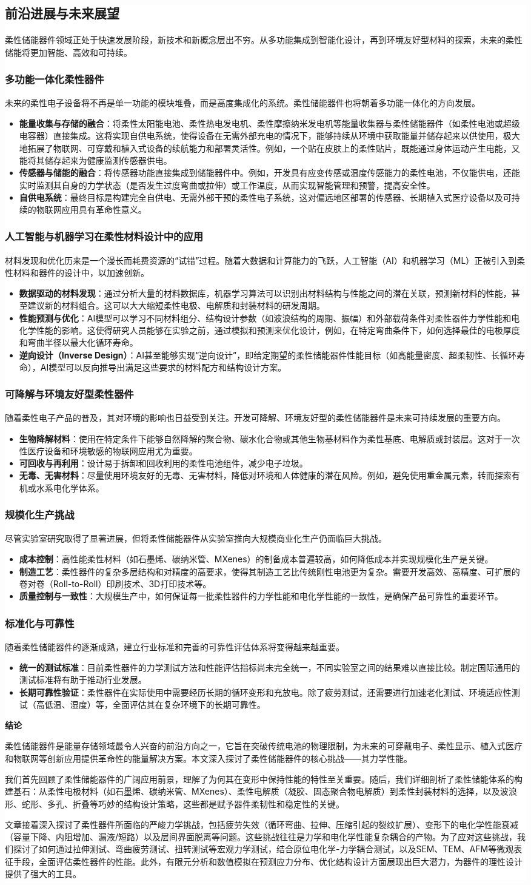 ## 前沿进展与未来展望

柔性储能器件领域正处于快速发展阶段，新技术和新概念层出不穷。从多功能集成到智能化设计，再到环境友好型材料的探索，未来的柔性储能将更加智能、高效和可持续。

### 多功能一体化柔性器件

未来的柔性电子设备将不再是单一功能的模块堆叠，而是高度集成化的系统。柔性储能器件也将朝着多功能一体化的方向发展。
*   **能量收集与存储的融合**：将柔性太阳能电池、柔性热电发电机、柔性摩擦纳米发电机等能量收集器与柔性储能器件（如柔性电池或超级电容器）直接集成。这将实现自供电系统，使得设备在无需外部充电的情况下，能够持续从环境中获取能量并储存起来以供使用，极大地拓展了物联网、可穿戴和植入式设备的续航能力和部署灵活性。例如，一个贴在皮肤上的柔性贴片，既能通过身体运动产生电能，又能将其储存起来为健康监测传感器供电。
*   **传感器与储能的融合**：将传感器功能直接集成到储能器件中。例如，开发具有应变传感或温度传感能力的柔性电池，不仅能供电，还能实时监测其自身的力学状态（是否发生过度弯曲或拉伸）或工作温度，从而实现智能管理和预警，提高安全性。
*   **自供电系统**：最终目标是构建完全自供电、无需外部干预的柔性电子系统，这对偏远地区部署的传感器、长期植入式医疗设备以及可持续的物联网应用具有革命性意义。

### 人工智能与机器学习在柔性材料设计中的应用

材料发现和优化历来是一个漫长而耗费资源的“试错”过程。随着大数据和计算能力的飞跃，人工智能（AI）和机器学习（ML）正被引入到柔性材料和器件的设计中，以加速创新。
*   **数据驱动的材料发现**：通过分析大量的材料数据库，机器学习算法可以识别出材料结构与性能之间的潜在关联，预测新材料的性能，甚至建议新的材料组合。这可以大大缩短柔性电极、电解质和封装材料的研发周期。
*   **性能预测与优化**：AI模型可以学习不同材料组分、结构设计参数（如波浪结构的周期、振幅）和外部载荷条件对柔性器件力学性能和电化学性能的影响。这使得研究人员能够在实验之前，通过模拟和预测来优化设计，例如，在特定弯曲条件下，如何选择最佳的电极厚度和弯曲半径以最大化循环寿命。
*   **逆向设计（Inverse Design）**：AI甚至能够实现“逆向设计”，即给定期望的柔性储能器件性能目标（如高能量密度、超柔韧性、长循环寿命），AI模型可以反向推导出满足这些要求的材料配方和结构设计方案。

### 可降解与环境友好型柔性器件

随着柔性电子产品的普及，其对环境的影响也日益受到关注。开发可降解、环境友好型的柔性储能器件是未来可持续发展的重要方向。
*   **生物降解材料**：使用在特定条件下能够自然降解的聚合物、碳水化合物或其他生物基材料作为柔性基底、电解质或封装层。这对于一次性医疗设备和环境敏感的物联网应用尤为重要。
*   **可回收与再利用**：设计易于拆卸和回收利用的柔性电池组件，减少电子垃圾。
*   **无毒、无害材料**：尽量使用环境友好的无毒、无害材料，降低对环境和人体健康的潜在风险。例如，避免使用重金属元素，转而探索有机或水系电化学体系。

### 规模化生产挑战

尽管实验室研究取得了显著进展，但将柔性储能器件从实验室推向大规模商业化生产仍面临巨大挑战。
*   **成本控制**：高性能柔性材料（如石墨烯、碳纳米管、MXenes）的制备成本普遍较高，如何降低成本并实现规模化生产是关键。
*   **制造工艺**：柔性器件的复杂多层结构和对精度的高要求，使得其制造工艺比传统刚性电池更为复杂。需要开发高效、高精度、可扩展的卷对卷（Roll-to-Roll）印刷技术、3D打印技术等。
*   **质量控制与一致性**：大规模生产中，如何保证每一批柔性器件的力学性能和电化学性能的一致性，是确保产品可靠性的重要环节。

### 标准化与可靠性

随着柔性储能器件的逐渐成熟，建立行业标准和完善的可靠性评估体系将变得越来越重要。
*   **统一的测试标准**：目前柔性器件的力学测试方法和性能评估指标尚未完全统一，不同实验室之间的结果难以直接比较。制定国际通用的测试标准将有助于推动行业发展。
*   **长期可靠性验证**：柔性器件在实际使用中需要经历长期的循环变形和充放电。除了疲劳测试，还需要进行加速老化测试、环境适应性测试（高低温、湿度）等，全面评估其在复杂环境下的长期可靠性。

**结论**

柔性储能器件是能量存储领域最令人兴奋的前沿方向之一，它旨在突破传统电池的物理限制，为未来的可穿戴电子、柔性显示、植入式医疗和物联网等创新应用提供革命性的能量解决方案。本文深入探讨了柔性储能器件的核心挑战——其力学性能。

我们首先回顾了柔性储能器件的广阔应用前景，理解了为何其在变形中保持性能的特性至关重要。随后，我们详细剖析了柔性储能体系的构建基石：从柔性电极材料（如石墨烯、碳纳米管、MXenes）、柔性电解质（凝胶、固态聚合物电解质）到柔性封装材料的选择，以及波浪形、蛇形、多孔、折叠等巧妙的结构设计策略，这些都是赋予器件柔韧性和稳定性的关键。

文章接着深入探讨了柔性器件所面临的严峻力学挑战，包括疲劳失效（循环弯曲、拉伸、压缩引起的裂纹扩展）、变形下的电化学性能衰减（容量下降、内阻增加、漏液/短路）以及层间界面脱离等问题。这些挑战往往是力学和电化学性能复杂耦合的产物。为了应对这些挑战，我们探讨了如何通过拉伸测试、弯曲疲劳测试、扭转测试等宏观力学测试，结合原位电化学-力学耦合测试，以及SEM、TEM、AFM等微观表征手段，全面评估柔性器件的性能。此外，有限元分析和数值模拟在预测应力分布、优化结构设计方面展现出巨大潜力，为器件的理性设计提供了强大的工具。

